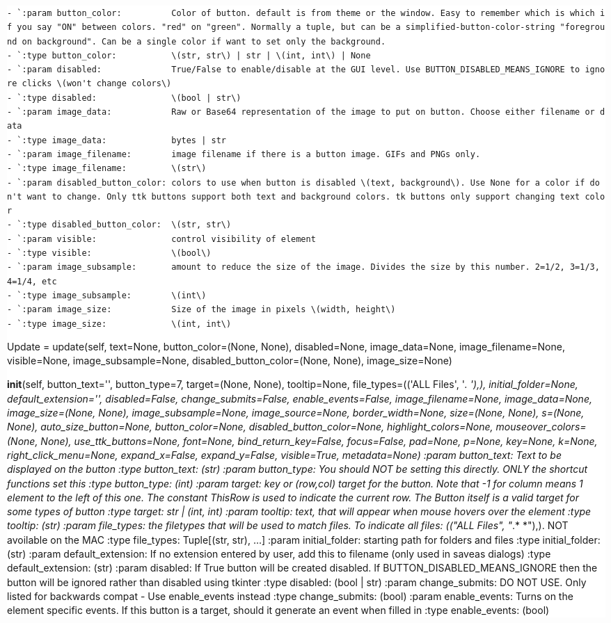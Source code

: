     - `:param button_color:          Color of button. default is from theme or the window. Easy to remember which is which if you say "ON" between colors. "red" on "green". Normally a tuple, but can be a simplified-button-color-string "foreground on background". Can be a single color if want to set only the background.
    - `:type button_color:           \(str, str\) | str | \(int, int\) | None
    - `:param disabled:              True/False to enable/disable at the GUI level. Use BUTTON_DISABLED_MEANS_IGNORE to ignore clicks \(won't change colors\)
    - `:type disabled:               \(bool | str\)
    - `:param image_data:            Raw or Base64 representation of the image to put on button. Choose either filename or data
    - `:type image_data:             bytes | str
    - `:param image_filename:        image filename if there is a button image. GIFs and PNGs only.
    - `:type image_filename:         \(str\)
    - `:param disabled_button_color: colors to use when button is disabled \(text, background\). Use None for a color if don't want to change. Only ttk buttons support both text and background colors. tk buttons only support changing text color
    - `:type disabled_button_color:  \(str, str\)
    - `:param visible:               control visibility of element
    - `:type visible:                \(bool\)
    - `:param image_subsample:       amount to reduce the size of the image. Divides the size by this number. 2=1/2, 3=1/3, 4=1/4, etc
    - `:type image_subsample:        \(int\)
    - `:param image_size:            Size of the image in pixels \(width, height\)
    - `:type image_size:             \(int, int\)


Update = update(self, text=None, button_color=(None, None), disabled=None, image_data=None, image_filename=None, visible=None, image_subsample=None, disabled_button_color=(None, None), image_size=None)

__init__(self, button_text='', button_type=7, target=(None, None), tooltip=None, file_types=(('ALL Files', '*.* *'),), initial_folder=None, default_extension='', disabled=False, change_submits=False, enable_events=False, image_filename=None, image_data=None, image_size=(None, None), image_subsample=None, image_source=None, border_width=None, size=(None, None), s=(None, None), auto_size_button=None, button_color=None, disabled_button_color=None, highlight_colors=None, mouseover_colors=(None, None), use_ttk_buttons=None, font=None, bind_return_key=False, focus=False, pad=None, p=None, key=None, k=None, right_click_menu=None, expand_x=False, expand_y=False, visible=True, metadata=None)
    :param button_text:           Text to be displayed on the button
    :type button_text:            (str)
    :param button_type:           You  should NOT be setting this directly. ONLY the shortcut functions set this
    :type button_type:            (int)
    :param target:                key or (row,col) target for the button. Note that -1 for column means 1 element to the left of this one. The constant ThisRow is used to indicate the current row. The Button itself is a valid target for some types of button
    :type target:                 str | (int, int)
    :param tooltip:               text, that will appear when mouse hovers over the element
    :type tooltip:                (str)
    :param file_types:            the filetypes that will be used to match files. To indicate all files: (("ALL Files", "*.* *"),). NOT avoilable on the MAC
    :type file_types:             Tuple[(str, str), ...]
    :param initial_folder:        starting path for folders and files
    :type initial_folder:         (str)
    :param default_extension:     If no extension entered by user, add this to filename (only used in saveas dialogs)
    :type default_extension:      (str)
    :param disabled:              If True button will be created disabled. If BUTTON_DISABLED_MEANS_IGNORE then the button will be ignored rather than disabled using tkinter
    :type disabled:               (bool | str)
    :param change_submits:        DO NOT USE. Only listed for backwards compat - Use enable_events instead
    :type change_submits:         (bool)
    :param enable_events:         Turns on the element specific events. If this button is a target, should it generate an event when filled in
    :type enable_events:          (bool)